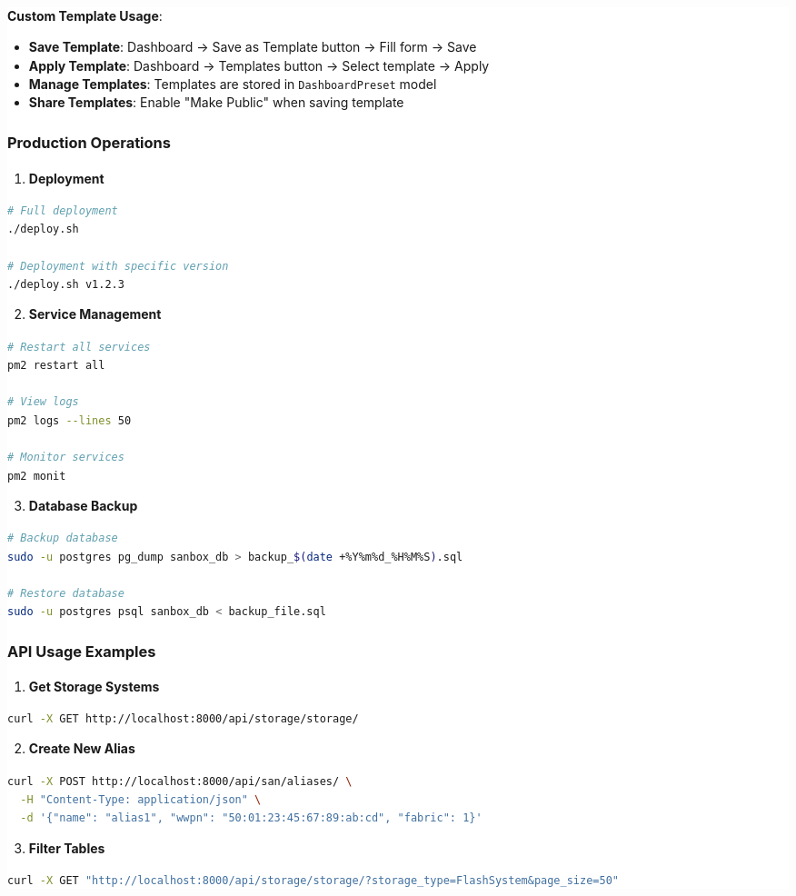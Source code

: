 **Custom Template Usage**:
- **Save Template**: Dashboard → Save as Template button → Fill form → Save
- **Apply Template**: Dashboard → Templates button → Select template → Apply
- **Manage Templates**: Templates are stored in `DashboardPreset` model
- **Share Templates**: Enable "Make Public" when saving template

### Production Operations

1. **Deployment**
```bash
# Full deployment
./deploy.sh

# Deployment with specific version
./deploy.sh v1.2.3
```

2. **Service Management**
```bash
# Restart all services
pm2 restart all

# View logs
pm2 logs --lines 50

# Monitor services
pm2 monit
```

3. **Database Backup**
```bash
# Backup database
sudo -u postgres pg_dump sanbox_db > backup_$(date +%Y%m%d_%H%M%S).sql

# Restore database
sudo -u postgres psql sanbox_db < backup_file.sql
```

### API Usage Examples

1. **Get Storage Systems**
```bash
curl -X GET http://localhost:8000/api/storage/storage/
```

2. **Create New Alias**
```bash
curl -X POST http://localhost:8000/api/san/aliases/ \
  -H "Content-Type: application/json" \
  -d '{"name": "alias1", "wwpn": "50:01:23:45:67:89:ab:cd", "fabric": 1}'
```

3. **Filter Tables**
```bash
curl -X GET "http://localhost:8000/api/storage/storage/?storage_type=FlashSystem&page_size=50"
```
